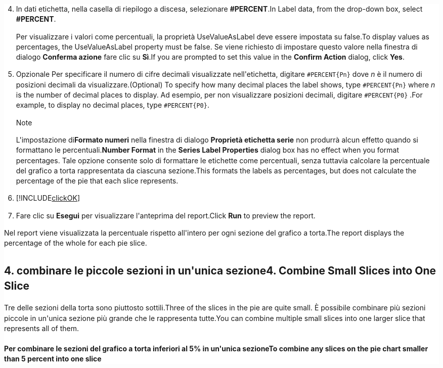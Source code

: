 4.  <span data-ttu-id="1e0e5-180">In dati etichetta, nella casella di riepilogo a discesa, selezionare **#PERCENT**.</span><span class="sxs-lookup"><span data-stu-id="1e0e5-180">In Label data, from the drop-down box, select **#PERCENT**.</span></span>  
  
     <span data-ttu-id="1e0e5-181">Per visualizzare i valori come percentuali, la proprietà UseValueAsLabel deve essere impostata su false.</span><span class="sxs-lookup"><span data-stu-id="1e0e5-181">To display values as percentages, the UseValueAsLabel property must be false.</span></span> <span data-ttu-id="1e0e5-182">Se viene richiesto di impostare questo valore nella finestra di dialogo **Conferma azione** fare clic su **Sì**.</span><span class="sxs-lookup"><span data-stu-id="1e0e5-182">If you are prompted to set this value in the **Confirm Action** dialog, click **Yes**.</span></span>  
  
5.  <span data-ttu-id="1e0e5-183">Opzionale Per specificare il numero di cifre decimali visualizzate nell'etichetta, digitare `#PERCENT{Pn}` dove *n* è il numero di posizioni decimali da visualizzare.</span><span class="sxs-lookup"><span data-stu-id="1e0e5-183">(Optional) To specify how many decimal places the label shows, type `#PERCENT{Pn}` where *n* is the number of decimal places to display.</span></span> <span data-ttu-id="1e0e5-184">Ad esempio, per non visualizzare posizioni decimali, digitare `#PERCENT{P0}` .</span><span class="sxs-lookup"><span data-stu-id="1e0e5-184">For example, to display no decimal places, type `#PERCENT{P0}`.</span></span>  
  
    > [!NOTE]  
    >  <span data-ttu-id="1e0e5-185">L'impostazione di**Formato numeri** nella finestra di dialogo **Proprietà etichetta serie** non produrrà alcun effetto quando si formattano le percentuali.</span><span class="sxs-lookup"><span data-stu-id="1e0e5-185">**Number Format** in the **Series Label Properties** dialog box has no effect when you format percentages.</span></span> <span data-ttu-id="1e0e5-186">Tale opzione consente solo di formattare le etichette come percentuali, senza tuttavia calcolare la percentuale del grafico a torta rappresentata da ciascuna sezione.</span><span class="sxs-lookup"><span data-stu-id="1e0e5-186">This formats the labels as percentages, but does not calculate the percentage of the pie that each slice represents.</span></span>  
  
6.  [!INCLUDE[clickOK](../includes/clickok-md.md)]  
  
7.  <span data-ttu-id="1e0e5-187">Fare clic su **Esegui** per visualizzare l'anteprima del report.</span><span class="sxs-lookup"><span data-stu-id="1e0e5-187">Click **Run** to preview the report.</span></span>  
  
 <span data-ttu-id="1e0e5-188">Nel report viene visualizzata la percentuale rispetto all'intero per ogni sezione del grafico a torta.</span><span class="sxs-lookup"><span data-stu-id="1e0e5-188">The report displays the percentage of the whole for each pie slice.</span></span>  
  
##  <a name="4-combine-small-slices-into-one-slice"></a><a name="CombineSlices"></a><span data-ttu-id="1e0e5-189">4. combinare le piccole sezioni in un'unica sezione</span><span class="sxs-lookup"><span data-stu-id="1e0e5-189">4. Combine Small Slices into One Slice</span></span>  
 <span data-ttu-id="1e0e5-190">Tre delle sezioni della torta sono piuttosto sottili.</span><span class="sxs-lookup"><span data-stu-id="1e0e5-190">Three of the slices in the pie are quite small.</span></span> <span data-ttu-id="1e0e5-191">È possibile combinare più sezioni piccole in un'unica sezione più grande che le rappresenta tutte.</span><span class="sxs-lookup"><span data-stu-id="1e0e5-191">You can combine multiple small slices into one larger slice that represents all of them.</span></span>  
  
#### <a name="to-combine-any-slices-on-the-pie-chart-smaller-than-5-percent-into-one-slice"></a><span data-ttu-id="1e0e5-192">Per combinare le sezioni del grafico a torta inferiori al 5% in un'unica sezione</span><span class="sxs-lookup"><span data-stu-id="1e0e5-192">To combine any slices on the pie chart smaller than 5 percent into one slice</span></span>  
  